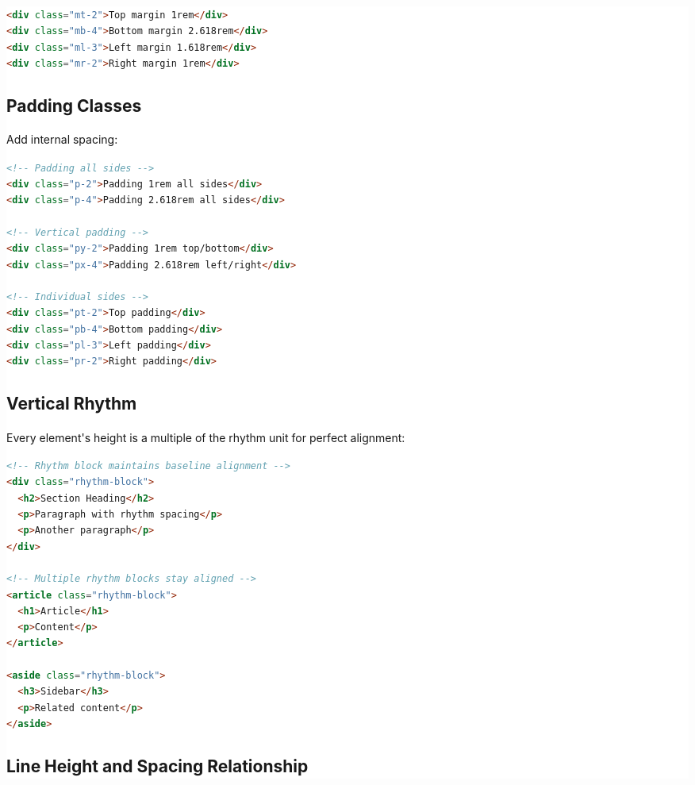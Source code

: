 ```html
<div class="mt-2">Top margin 1rem</div>
<div class="mb-4">Bottom margin 2.618rem</div>
<div class="ml-3">Left margin 1.618rem</div>
<div class="mr-2">Right margin 1rem</div>
```

## Padding Classes

Add internal spacing:

```html
<!-- Padding all sides -->
<div class="p-2">Padding 1rem all sides</div>
<div class="p-4">Padding 2.618rem all sides</div>

<!-- Vertical padding -->
<div class="py-2">Padding 1rem top/bottom</div>
<div class="px-4">Padding 2.618rem left/right</div>

<!-- Individual sides -->
<div class="pt-2">Top padding</div>
<div class="pb-4">Bottom padding</div>
<div class="pl-3">Left padding</div>
<div class="pr-2">Right padding</div>
```

## Vertical Rhythm

Every element's height is a multiple of the rhythm unit for perfect alignment:

```html
<!-- Rhythm block maintains baseline alignment -->
<div class="rhythm-block">
  <h2>Section Heading</h2>
  <p>Paragraph with rhythm spacing</p>
  <p>Another paragraph</p>
</div>

<!-- Multiple rhythm blocks stay aligned -->
<article class="rhythm-block">
  <h1>Article</h1>
  <p>Content</p>
</article>

<aside class="rhythm-block">
  <h3>Sidebar</h3>
  <p>Related content</p>
</aside>
```

## Line Height and Spacing Relationship
